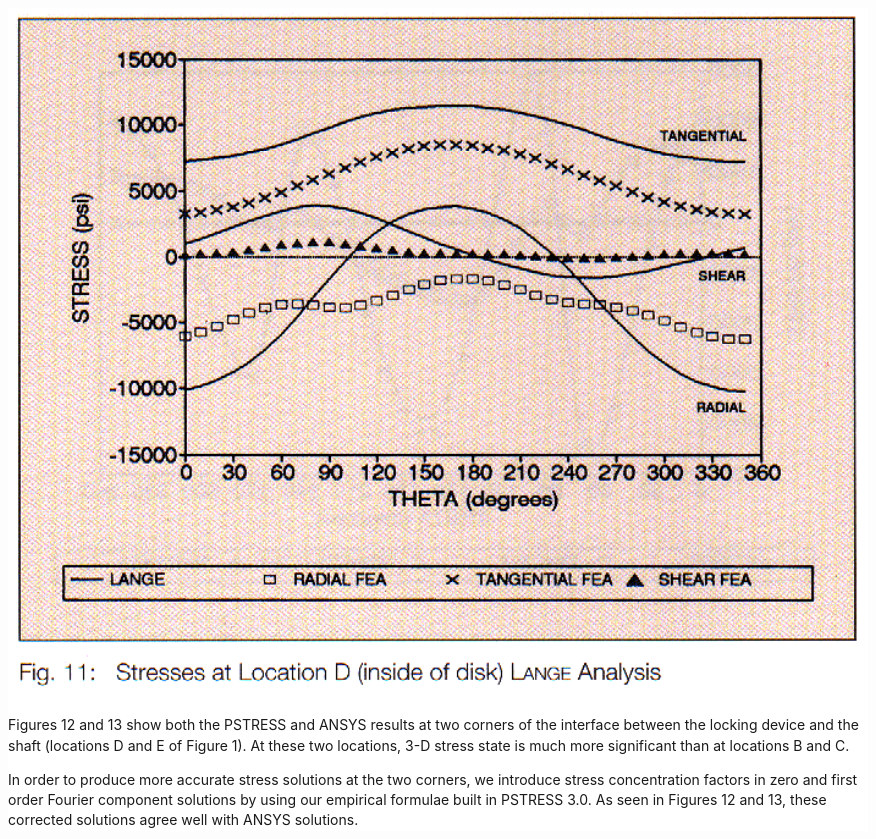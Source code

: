 ![Figure 11 – Stresses at location D (inside of disk) – Lange analysis](Figure11.png)

Figures 12 and 13 show both the PSTRESS and ANSYS results at two corners of the interface between the locking device and the shaft (locations D and E of Figure 1). At these two locations, 3-D stress state is much more significant than at locations B and C.

In order to produce more accurate stress solutions at the two corners, we introduce stress concentration factors in zero and first order Fourier component solutions by using our empirical formulae built in PSTRESS 3.0. As seen in Figures 12 and 13, these corrected solutions agree well with ANSYS solutions.
